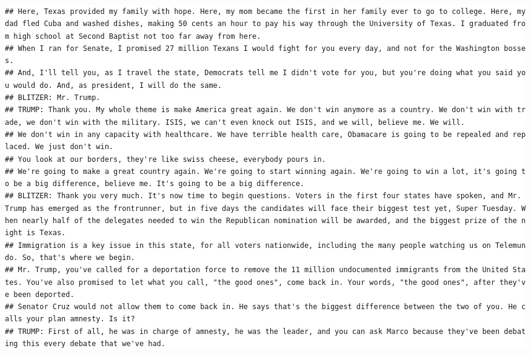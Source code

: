     ## Here, Texas provided my family with hope. Here, my mom became the first in her family ever to go to college. Here, my dad fled Cuba and washed dishes, making 50 cents an hour to pay his way through the University of Texas. I graduated from high school at Second Baptist not too far away from here.  
    ## When I ran for Senate, I promised 27 million Texans I would fight for you every day, and not for the Washington bosses. 
    ## And, I'll tell you, as I travel the state, Democrats tell me I didn't vote for you, but you're doing what you said you would do. And, as president, I will do the same. 
    ## BLITZER: Mr. Trump. 
    ## TRUMP: Thank you. My whole theme is make America great again. We don't win anymore as a country. We don't win with trade, we don't win with the military. ISIS, we can't even knock out ISIS, and we will, believe me. We will. 
    ## We don't win in any capacity with healthcare. We have terrible health care, Obamacare is going to be repealed and replaced. We just don't win. 
    ## You look at our borders, they're like swiss cheese, everybody pours in. 
    ## We're going to make a great country again. We're going to start winning again. We're going to win a lot, it's going to be a big difference, believe me. It's going to be a big difference. 
    ## BLITZER: Thank you very much. It's now time to begin questions. Voters in the first four states have spoken, and Mr. Trump has emerged as the frontrunner, but in five days the candidates will face their biggest test yet, Super Tuesday. When nearly half of the delegates needed to win the Republican nomination will be awarded, and the biggest prize of the night is Texas. 
    ## Immigration is a key issue in this state, for all voters nationwide, including the many people watching us on Telemundo. So, that's where we begin. 
    ## Mr. Trump, you've called for a deportation force to remove the 11 million undocumented immigrants from the United States. You've also promised to let what you call, "the good ones", come back in. Your words, "the good ones", after they've been deported. 
    ## Senator Cruz would not allow them to come back in. He says that's the biggest difference between the two of you. He calls your plan amnesty. Is it? 
    ## TRUMP: First of all, he was in charge of amnesty, he was the leader, and you can ask Marco because they've been debating this every debate that we've had. 
